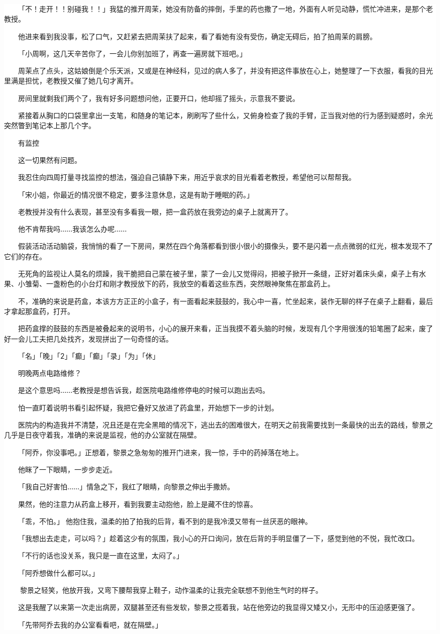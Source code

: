 &emsp;&emsp;「不！走开！！别碰我！！」我猛的推开周茉，她没有防备的摔倒，手里的药也撒了一地，外面有人听见动静，慌忙冲进来，是那个老教授。  
  
&emsp;&emsp;他进来看到我没事，松了口气，又赶紧去把周茉扶了起来，看了看她有没有受伤，确定无碍后，拍了拍周茉的肩膀。  
  
&emsp;&emsp;「小周啊，这几天辛苦你了，一会儿你别加班了，再查一遍房就下班吧。」  
  
&emsp;&emsp;周茉点了点头，这姑娘倒是个乐天派，又或是在神经科，见过的病人多了，并没有把这件事放在心上，她整理了一下衣服，看我的目光里满是担忧，老教授又催了她几句才离开。  
  
&emsp;&emsp;房间里就剩我们两个了，我有好多问题想问他，正要开口，他却摇了摇头，示意我不要说。  
  
&emsp;&emsp;紧接着从胸口的口袋里拿出一支笔，和随身的笔记本，刷刷写了些什么，又俯身检查了我的手臂，正当我对他的行为感到疑惑时，余光突然瞥到笔记本上那几个字。  
  
&emsp;&emsp;有监控  
  
&emsp;&emsp;这一切果然有问题。  
  
&emsp;&emsp;我忍住向四周打量寻找监控的想法，强迫自己镇静下来，用近乎哀求的目光看着老教授，希望他可以帮帮我。  
  
&emsp;&emsp;「宋小姐，你最近的情况很不稳定，要多注意休息，这是有助于睡眠的药。」   
  
&emsp;&emsp;老教授并没有什么表现，甚至没有多看我一眼，把一盒药放在我旁边的桌子上就离开了。  
  
&emsp;&emsp;他不肯帮我吗……我该怎么办呢……  
  
&emsp;&emsp;假装活动活动脑袋，我悄悄的看了一下房间，果然在四个角落都看到很小很小的摄像头，要不是闪着一点点微弱的红光，根本发现不了它们的存在。  
  
&emsp;&emsp;无死角的监视让人莫名的烦躁，我干脆把自己蒙在被子里，蒙了一会儿又觉得闷，把被子掀开一条缝，正好对着床头桌，桌子上有水果、小雏菊、一盏粉色的小台灯和刚才教授放下的药，我放空的看着这些东西，突然眼神聚焦在那盒药上。  
  
&emsp;&emsp;不，准确的来说是药盒，本该方方正正的小盒子，有一面看起来鼓鼓的，我心中一喜，忙坐起来，装作无聊的样子在桌子上翻看，最后才拿起那盒药，打开。  
  
&emsp;&emsp;把药盒撑的鼓鼓的东西是被叠起来的说明书，小心的展开来看，正当我摸不着头脑的时候，发现有几个字用很浅的铅笔圈了起来，废了好一会儿工夫把几处找齐，发现拼出了一句奇怪的话。  
  
&emsp;&emsp;「名」「晚」「2」「癫」「癫」「录」「为」「休」  
  
&emsp;&emsp;明晚两点电路维修？  
  
&emsp;&emsp;是这个意思吗……老教授是想告诉我，趁医院电路维修停电的时候可以跑出去吗。  
  
&emsp;&emsp;怕一直盯着说明书看引起怀疑，我把它叠好又放进了药盒里，开始想下一步的计划。  
  
&emsp;&emsp;医院内的构造我并不清楚，况且还是在完全黑暗的情况下，逃出去的困难很大，在明天之前我需要找到一条最快的出去的路线，黎景之几乎是日夜守着我，准确的来说是监视，他的办公室就在隔壁。  
  
&emsp;&emsp;「阿乔，你没事吧。」正想着，黎景之急匆匆的推开门进来，我一惊，手中的药掉落在地上。  
  
&emsp;&emsp;他眯了一下眼睛，一步步走近。  
  
&emsp;&emsp;「我自己好害怕……」情急之下，我红了眼睛，向黎景之伸出手撒娇。  
  
&emsp;&emsp;果然，他的注意力从药盒上移开，看到我要主动抱他，脸上是藏不住的惊喜。  
  
&emsp;&emsp;「乖，不怕。」 他抱住我，温柔的拍了拍我的后背，看不到的是我冷漠又带有一丝厌恶的眼神。  
  
&emsp;&emsp;「我想出去走走，可以吗？」趁着这少有的氛围，我小心的开口询问，放在后背的手明显僵了一下，感觉到他的不悦，我忙改口。  
  
&emsp;&emsp;「不行的话也没关系，我只是一直在这里，太闷了。」  
  
&emsp;&emsp;「阿乔想做什么都可以。」  
  
&emsp;&emsp; 黎景之轻笑，他放开我，又弯下腰帮我穿上鞋子，动作温柔的让我完全联想不到他生气时的样子。  
  
&emsp;&emsp;这是我醒了以来第一次走出病房，双腿甚至还有些发软，黎景之揽着我，站在他旁边的我显得又矮又小，无形中的压迫感更强了。  
  
&emsp;&emsp;「先带阿乔去我的办公室看看吧，就在隔壁。」   
  